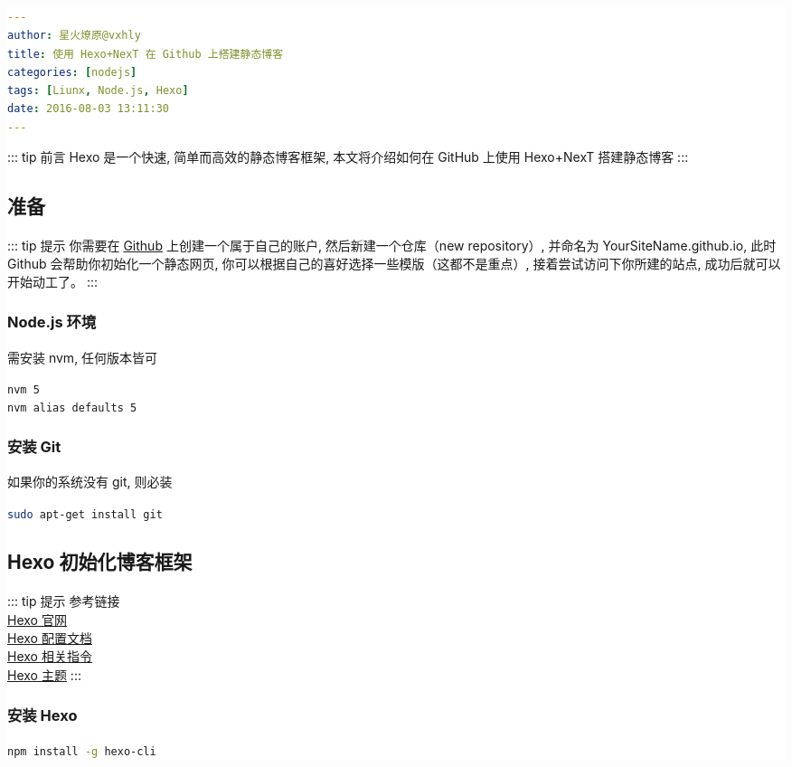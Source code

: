 ```yaml
---
author: 星火燎原@vxhly
title: 使用 Hexo+NexT 在 Github 上搭建静态博客
categories: [nodejs]
tags: [Liunx, Node.js, Hexo]
date: 2016-08-03 13:11:30
---
```


::: tip 前言
Hexo 是一个快速, 简单而高效的静态博客框架, 本文将介绍如何在 GitHub 上使用 Hexo+NexT 搭建静态博客
:::


## 准备

::: tip 提示
你需要在 [Github](//github.com/) 上创建一个属于自己的账户, 然后新建一个仓库（new repository）, 并命名为 YourSiteName.github.io, 此时 Github 会帮助你初始化一个静态网页, 你可以根据自己的喜好选择一些模版（这都不是重点）, 接着尝试访问下你所建的站点, 成功后就可以开始动工了。
::: 

### Node.js 环境

需安装 nvm, 任何版本皆可

``` bash
nvm 5
nvm alias defaults 5
```

### 安装 Git

如果你的系统没有 git, 则必装

``` bash
sudo apt-get install git
```

## Hexo 初始化博客框架

::: tip 提示
参考链接<br>
[Hexo 官网](//hexo.io/zh-cn/)<br>
[Hexo 配置文档](//hexo.io/zh-cn/docs/)<br>
[Hexo 相关指令](//hexo.io/zh-cn/docs/commands.html)<br>
[Hexo 主题](//github.com/hexojs/hexo/wiki/Themes)
::: 

### 安装 Hexo

``` bash
npm install -g hexo-cli
```
